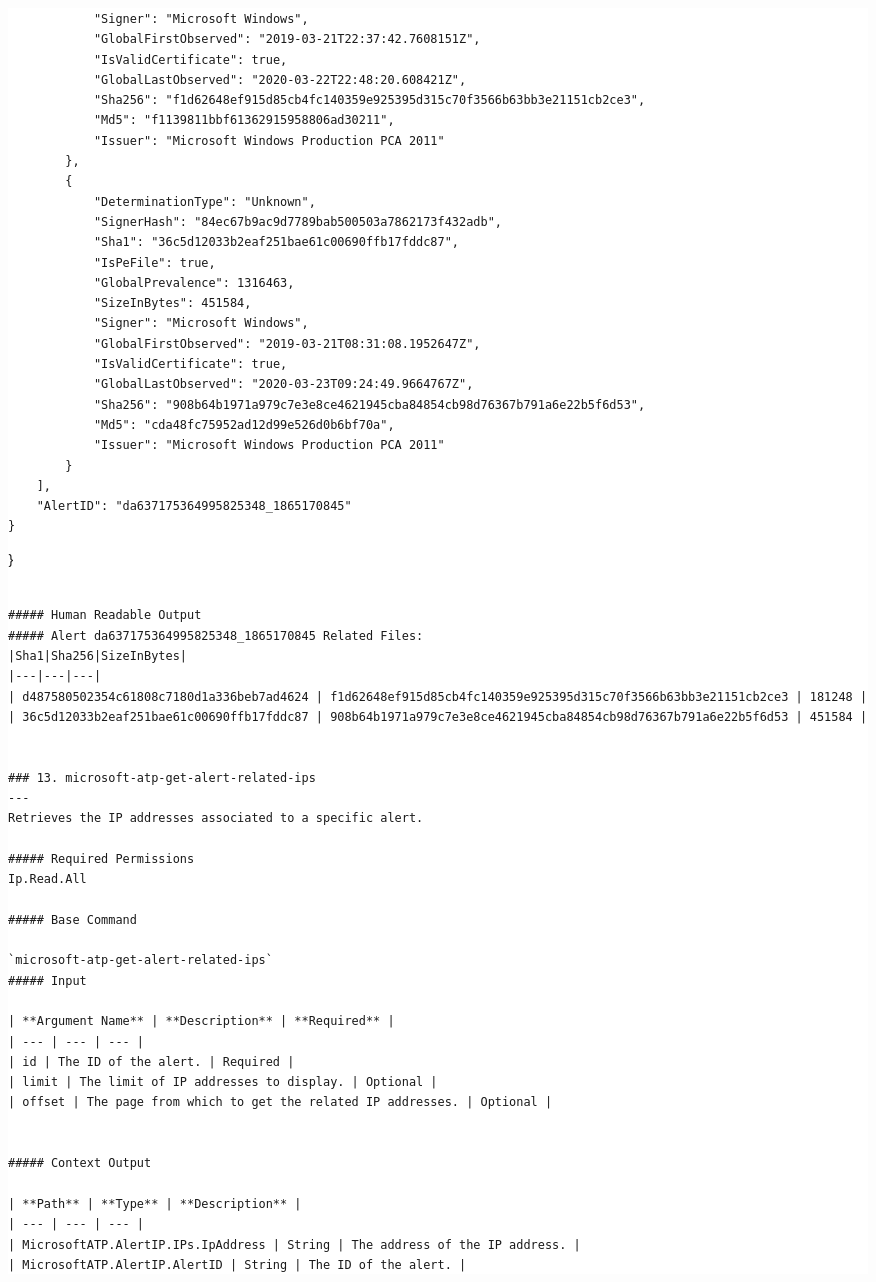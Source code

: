                 "Signer": "Microsoft Windows", 
                "GlobalFirstObserved": "2019-03-21T22:37:42.7608151Z", 
                "IsValidCertificate": true, 
                "GlobalLastObserved": "2020-03-22T22:48:20.608421Z", 
                "Sha256": "f1d62648ef915d85cb4fc140359e925395d315c70f3566b63bb3e21151cb2ce3", 
                "Md5": "f1139811bbf61362915958806ad30211", 
                "Issuer": "Microsoft Windows Production PCA 2011"
            }, 
            {
                "DeterminationType": "Unknown", 
                "SignerHash": "84ec67b9ac9d7789bab500503a7862173f432adb", 
                "Sha1": "36c5d12033b2eaf251bae61c00690ffb17fddc87", 
                "IsPeFile": true, 
                "GlobalPrevalence": 1316463, 
                "SizeInBytes": 451584, 
                "Signer": "Microsoft Windows", 
                "GlobalFirstObserved": "2019-03-21T08:31:08.1952647Z", 
                "IsValidCertificate": true, 
                "GlobalLastObserved": "2020-03-23T09:24:49.9664767Z", 
                "Sha256": "908b64b1971a979c7e3e8ce4621945cba84854cb98d76367b791a6e22b5f6d53", 
                "Md5": "cda48fc75952ad12d99e526d0b6bf70a", 
                "Issuer": "Microsoft Windows Production PCA 2011"
            }
        ], 
        "AlertID": "da637175364995825348_1865170845"
    }
}
```

##### Human Readable Output
##### Alert da637175364995825348_1865170845 Related Files:
|Sha1|Sha256|SizeInBytes|
|---|---|---|
| d487580502354c61808c7180d1a336beb7ad4624 | f1d62648ef915d85cb4fc140359e925395d315c70f3566b63bb3e21151cb2ce3 | 181248 |
| 36c5d12033b2eaf251bae61c00690ffb17fddc87 | 908b64b1971a979c7e3e8ce4621945cba84854cb98d76367b791a6e22b5f6d53 | 451584 |


### 13. microsoft-atp-get-alert-related-ips
---
Retrieves the IP addresses associated to a specific alert.

##### Required Permissions
Ip.Read.All	

##### Base Command

`microsoft-atp-get-alert-related-ips`
##### Input

| **Argument Name** | **Description** | **Required** |
| --- | --- | --- |
| id | The ID of the alert. | Required | 
| limit | The limit of IP addresses to display. | Optional | 
| offset | The page from which to get the related IP addresses. | Optional | 


##### Context Output

| **Path** | **Type** | **Description** |
| --- | --- | --- |
| MicrosoftATP.AlertIP.IPs.IpAddress | String | The address of the IP address. | 
| MicrosoftATP.AlertIP.AlertID | String | The ID of the alert. | 
```